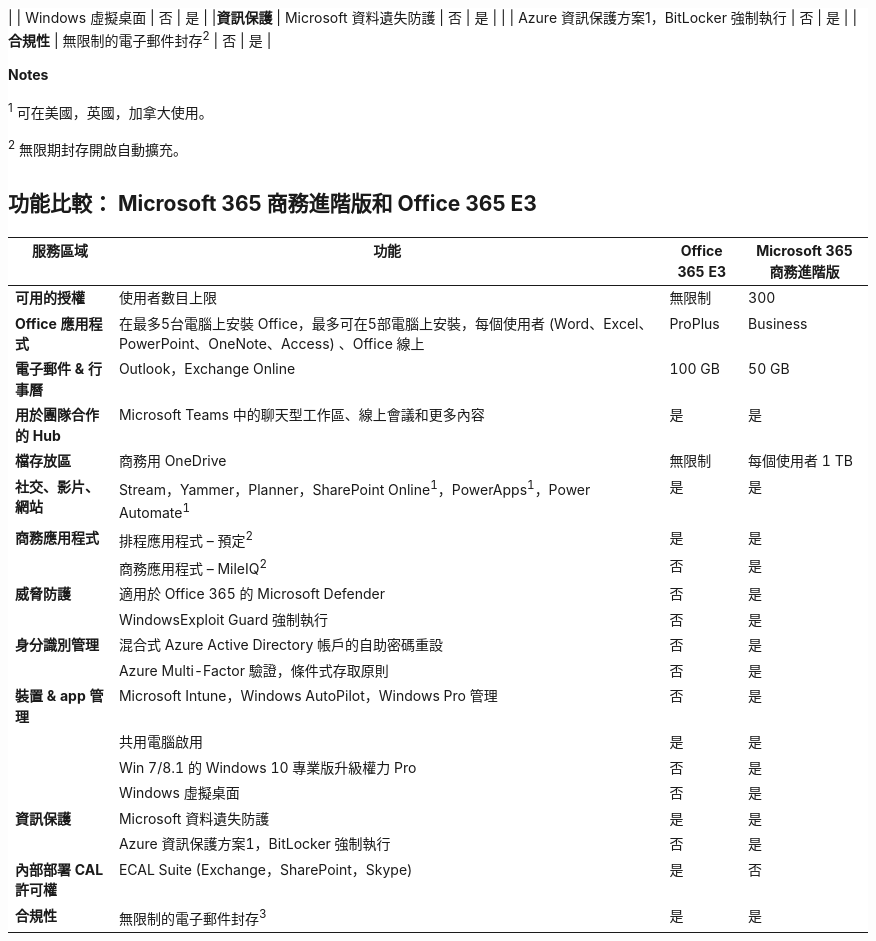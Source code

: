 |   | Windows 虛擬桌面 | 否 | 是 |
|**資訊保護** | Microsoft 資料遺失防護 | 否 | 是 |
|   | Azure 資訊保護方案1，BitLocker 強制執行 | 否 | 是 |
|**合規性** | 無限制的電子郵件封存<sup>2</sup> | 否 | 是 |

**Notes**

<sup>1</sup> 可在美國，英國，加拿大使用。

<sup>2</sup> 無限期封存開啟自動擴充。

## <a name="feature-comparison-microsoft-365-business-premium-and-office-365-e3"></a>功能比較： Microsoft 365 商務進階版和 Office 365 E3

|**服務區域**   | **功能**  | **Office 365 E3** | **Microsoft 365 商務進階版** |
|---|---------------|-------------------|----------------------------|
|**可用的授權** | 使用者數目上限 | 無限制 | 300 |
|**Office 應用程式** | 在最多5台電腦上安裝 Office，最多可在5部電腦上安裝，每個使用者 (Word、Excel、PowerPoint、OneNote、Access) 、Office 線上 | ProPlus | Business |
|**電子郵件 & 行事曆** | Outlook，Exchange Online | 100 GB | 50 GB |
|**用於團隊合作的 Hub** | Microsoft Teams 中的聊天型工作區、線上會議和更多內容 | 是 | 是 |
|**檔存放區** | 商務用 OneDrive | 無限制 | 每個使用者 1 TB |
|**社交、影片、網站** | Stream，Yammer，Planner，SharePoint Online<sup>1</sup>，PowerApps<sup>1</sup>，Power Automate<sup>1</sup> | 是 | 是 |
|**商務應用程式** | 排程應用程式 &ndash; 預定<sup>2</sup> | 是 | 是 |
|   | 商務應用程式 &ndash; MileIQ<sup>2</sup> | 否 | 是 |
|**威脅防護** | 適用於 Office 365 的 Microsoft Defender | 否 | 是 |
|   | WindowsExploit Guard 強制執行 | 否 | 是 |
|**身分識別管理** | 混合式 Azure Active Directory 帳戶的自助密碼重設 | 否 | 是 |
|   | Azure Multi-Factor 驗證，條件式存取原則 | 否  | 是 |
|**裝置 & app 管理** | Microsoft Intune，Windows AutoPilot，Windows Pro 管理 | 否 | 是 |
|   | 共用電腦啟用 | 是 | 是 |
|   | Win 7/8.1 的 Windows 10 專業版升級權力 Pro | 否 | 是 |
|   | Windows 虛擬桌面 | 否 | 是 |
|**資訊保護** | Microsoft 資料遺失防護 | 是 | 是 |
|   | Azure 資訊保護方案1，BitLocker 強制執行 | 否 | 是 |
|**內部部署 CAL 許可權** | ECAL Suite (Exchange，SharePoint，Skype)  | 是 | 否 |
|**合規性** | 無限制的電子郵件封存<sup>3</sup> | 是 | 是 |
